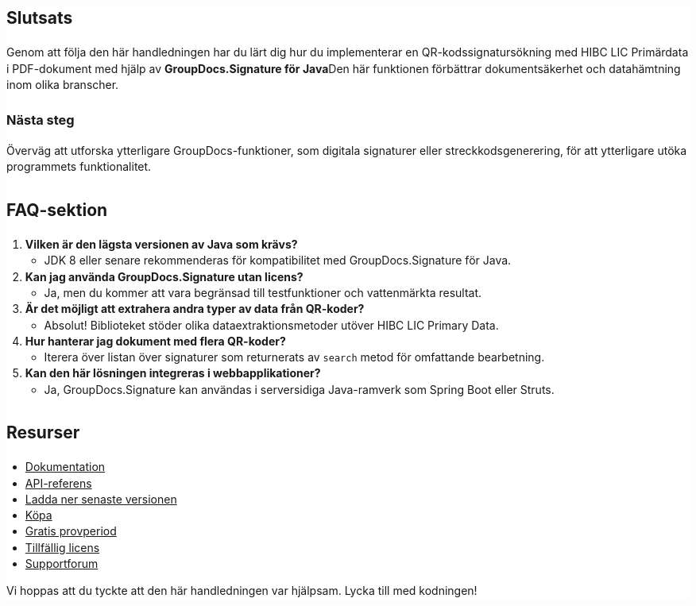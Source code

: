 ## Slutsats
Genom att följa den här handledningen har du lärt dig hur du implementerar en QR-kodssignatursökning med HIBC LIC Primärdata i PDF-dokument med hjälp av **GroupDocs.Signature för Java**Den här funktionen förbättrar dokumentsäkerhet och datahämtning inom olika branscher.

### Nästa steg
Överväg att utforska ytterligare GroupDocs-funktioner, som digitala signaturer eller streckkodsgenerering, för att ytterligare utöka programmets funktionalitet.

## FAQ-sektion
1. **Vilken är den lägsta versionen av Java som krävs?**
   - JDK 8 eller senare rekommenderas för kompatibilitet med GroupDocs.Signature för Java.
2. **Kan jag använda GroupDocs.Signature utan licens?**
   - Ja, men du kommer att vara begränsad till testfunktioner och vattenmärkta resultat.
3. **Är det möjligt att extrahera andra typer av data från QR-koder?**
   - Absolut! Biblioteket stöder olika dataextraktionsmetoder utöver HIBC LIC Primary Data.
4. **Hur hanterar jag dokument med flera QR-koder?**
   - Iterera över listan över signaturer som returnerats av `search` metod för omfattande bearbetning.
5. **Kan den här lösningen integreras i webbapplikationer?**
   - Ja, GroupDocs.Signature kan användas i serversidiga Java-ramverk som Spring Boot eller Struts.

## Resurser
- [Dokumentation](https://docs.groupdocs.com/signature/java/)
- [API-referens](https://reference.groupdocs.com/signature/java/)
- [Ladda ner senaste versionen](https://releases.groupdocs.com/signature/java/)
- [Köpa](https://purchase.groupdocs.com/buy)
- [Gratis provperiod](https://releases.groupdocs.com/signature/java/)
- [Tillfällig licens](https://purchase.groupdocs.com/temporary-license/)
- [Supportforum](https://forum.groupdocs.com/c/signature/)

Vi hoppas att du tyckte att den här handledningen var hjälpsam. Lycka till med kodningen!